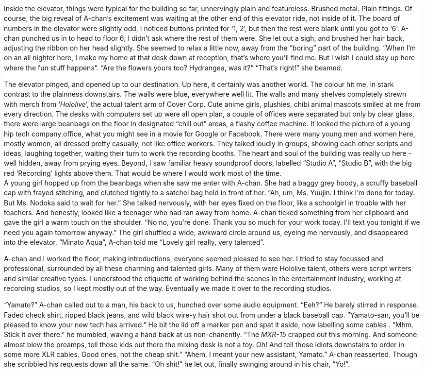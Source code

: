 Inside the elevator, things were typical for the building so far, unnervingly plain and featureless. Brushed metal. Plain fittings. Of course, the big reveal of A-chan’s excitement was waiting at the other end of this elevator ride, not inside of it. The board of numbers in the elevator were slightly odd, I noticed buttons printed for ‘1, 2’, but then the rest were blank until you got to ‘6’. A-chan punched us in to head to floor 6; I didn’t ask where the rest of them were. 
She let out a sigh, and brushed her hair back, adjusting the ribbon on her head slightly. She seemed to relax a little now, away from the “boring” part of the building. 
“When I’m on an all nighter here, I make my home at that desk down at reception, that’s where you’ll find me. But I wish I could stay up here where the fun stuff happens”. 
“Are the flowers yours too? Hydrangea, was it?”
“That’s right!” she beamed. 

The elevator pinged, and opened up to our destination. Up here, it certainly was another world. The colour hit me, in stark contrast to the plainness downstairs. The walls were blue, everywhere well lit. The walls and many shelves completely strewn with merch from ‘*Hololive*’, the actual talent arm of Cover Corp. Cute anime girls, plushies, chibi animal mascots smiled at me from every direction. The desks with computers set up were all open plan, a couple of offices were separated but only by clear glass, there were large beanbags on the floor in designated “chill out” areas, a flashy coffee machine. It looked the picture of a young hip tech company office, what you might see in a movie for Google or Facebook. There were many young men and women here, mostly women, all dressed pretty casually, not like office workers. They talked loudly in groups, showing each other scripts and ideas, laughing together, waiting their turn to work the recording booths. The heart and soul of the building was really up here - well hidden, away from prying eyes. Beyond, I saw familiar heavy soundproof doors, labelled “Studio A”, “Studio B”, with the big red ‘Recording’ lights above them. That would be where I would work most of the time.  
A young girl hopped up from the beanbags when she saw me enter with A-chan. She had a baggy grey hoody, a scruffy baseball cap with frayed stitching, and clutched tightly to a satchel bag held in front of her.
“Ah, um, Ms. Yuujin. I think I’m done for today. But Ms. Nodoka said to wait for her.” She talked nervously, with her eyes fixed on the floor, like a schoolgirl in trouble with her teachers. And honestly, looked like a teenager who had ran away from home. A-chan ticked something from her clipboard and gave the girl a warm touch on the shoulder.
“No no, you’re done. Thank you so much for your work today. I’ll text you tonight if we need you again tomorrow anyway.”
The girl shuffled a wide, awkward circle around us, eyeing me nervously, and disappeared into the elevator. 
“Minato Aqua”, A-chan told me “Lovely girl really, very talented”.   

A-chan and I worked the floor, making introductions, everyone seemed pleased to see her. I tried to stay focussed and professional, surrounded by all these charming and talented girls. Many of them were Hololive talent, others were script writers and similar creative types. I understood the etiquette of working behind the scenes in the entertainment industry, working at recording studios, so I kept mostly out of the way. Eventually we made it over to the recording studios. 

“Yamato?” A-chan called out to a man, his back to us, hunched over some audio equipment.
“Eeh?” He barely stirred in response.
Faded check shirt, ripped black jeans, and wild black wire-y hair shot out from under a black baseball cap. 
“Yamato-san, you’ll be pleased to know your new tech has arrived.”
He bit the lid off a marker pen and spat it aside, now labelling some cables .
“Mhm. Stick it over there.” he mumbled, waving a hand back at us non-chanently. “The *MXR-15* crapped out this morning. And someone almost blew the preamps, tell those kids out there the mixing desk is not a toy. Oh! And tell those idiots downstairs to order in some more XLR cables. Good ones, not the cheap shit.”
“Ahem, I meant your new assistant, Yamato.” A-chan reasserted. Though she scribbled his requests down all the same. 
“Oh shit!” he let out, finally swinging around in his chair, “Yo!”. 
